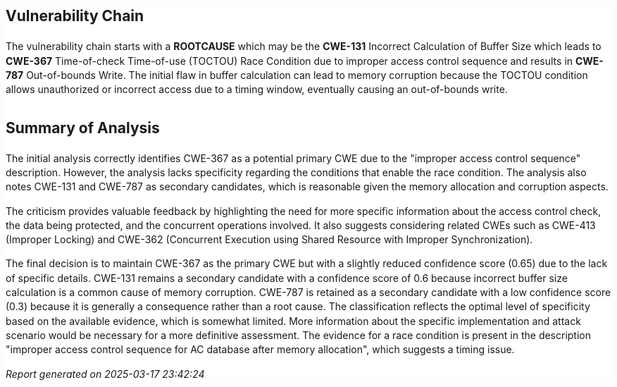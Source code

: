 ## Vulnerability Chain
The vulnerability chain starts with a **ROOTCAUSE** which may be the **CWE-131** Incorrect Calculation of Buffer Size which leads to **CWE-367** Time-of-check Time-of-use (TOCTOU) Race Condition due to improper access control sequence and results in **CWE-787** Out-of-bounds Write. The initial flaw in buffer calculation can lead to memory corruption because the TOCTOU condition allows unauthorized or incorrect access due to a timing window, eventually causing an out-of-bounds write.

## Summary of Analysis
The initial analysis correctly identifies CWE-367 as a potential primary CWE due to the "improper access control sequence" description. However, the analysis lacks specificity regarding the conditions that enable the race condition. The analysis also notes CWE-131 and CWE-787 as secondary candidates, which is reasonable given the memory allocation and corruption aspects.

The criticism provides valuable feedback by highlighting the need for more specific information about the access control check, the data being protected, and the concurrent operations involved. It also suggests considering related CWEs such as CWE-413 (Improper Locking) and CWE-362 (Concurrent Execution using Shared Resource with Improper Synchronization).

The final decision is to maintain CWE-367 as the primary CWE but with a slightly reduced confidence score (0.65) due to the lack of specific details. CWE-131 remains a secondary candidate with a confidence score of 0.6 because incorrect buffer size calculation is a common cause of memory corruption. CWE-787 is retained as a secondary candidate with a low confidence score (0.3) because it is generally a consequence rather than a root cause. The classification reflects the optimal level of specificity based on the available evidence, which is somewhat limited. More information about the specific implementation and attack scenario would be necessary for a more definitive assessment. The evidence for a race condition is present in the description "improper access control sequence for AC database after memory allocation", which suggests a timing issue.



*Report generated on 2025-03-17 23:42:24*
